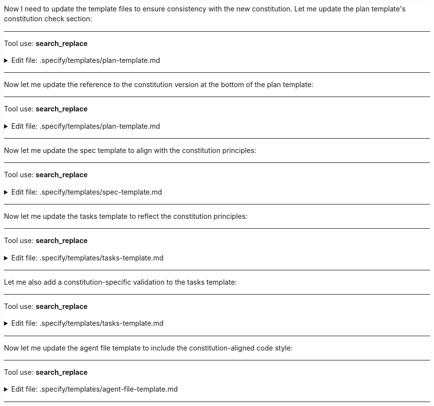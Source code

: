 Now I need to update the template files to ensure consistency with the new constitution. Let me update the plan template's constitution check section:

---

Tool use: **search_replace**


<details><summary>Edit file: .specify/templates/plan-template.md</summary></details>

---

Now let me update the reference to the constitution version at the bottom of the plan template:

---

Tool use: **search_replace**


<details><summary>Edit file: .specify/templates/plan-template.md</summary></details>

---

Now let me update the spec template to align with the constitution principles:

---

Tool use: **search_replace**


<details><summary>Edit file: .specify/templates/spec-template.md</summary></details>

---

Now let me update the tasks template to reflect the constitution principles:

---

Tool use: **search_replace**


<details><summary>Edit file: .specify/templates/tasks-template.md</summary></details>

---

Let me also add a constitution-specific validation to the tasks template:

---

Tool use: **search_replace**


<details><summary>Edit file: .specify/templates/tasks-template.md</summary></details>

---

Now let me update the agent file template to include the constitution-aligned code style:

---

Tool use: **search_replace**


<details><summary>Edit file: .specify/templates/agent-file-template.md</summary></details>

---